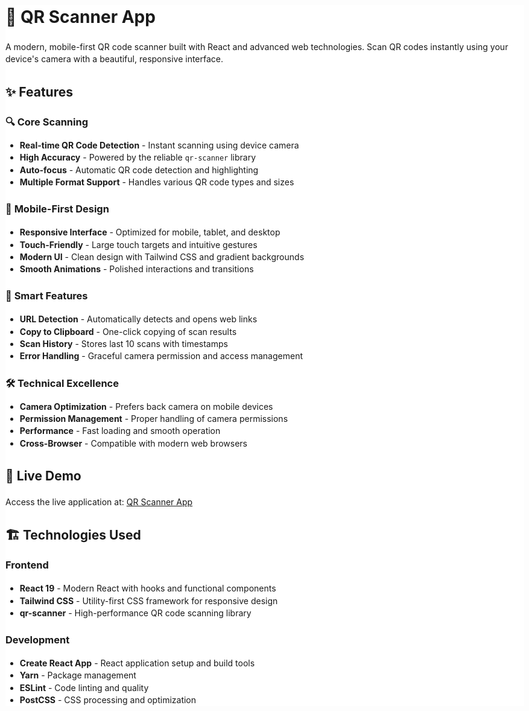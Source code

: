 # 📱 QR Scanner App

A modern, mobile-first QR code scanner built with React and advanced web technologies. Scan QR codes instantly using your device's camera with a beautiful, responsive interface.

## ✨ Features

### 🔍 **Core Scanning**
- **Real-time QR Code Detection** - Instant scanning using device camera
- **High Accuracy** - Powered by the reliable `qr-scanner` library
- **Auto-focus** - Automatic QR code detection and highlighting
- **Multiple Format Support** - Handles various QR code types and sizes

### 📱 **Mobile-First Design**
- **Responsive Interface** - Optimized for mobile, tablet, and desktop
- **Touch-Friendly** - Large touch targets and intuitive gestures
- **Modern UI** - Clean design with Tailwind CSS and gradient backgrounds
- **Smooth Animations** - Polished interactions and transitions

### 🎯 **Smart Features**
- **URL Detection** - Automatically detects and opens web links
- **Copy to Clipboard** - One-click copying of scan results
- **Scan History** - Stores last 10 scans with timestamps
- **Error Handling** - Graceful camera permission and access management

### 🛠️ **Technical Excellence**
- **Camera Optimization** - Prefers back camera on mobile devices
- **Permission Management** - Proper handling of camera permissions
- **Performance** - Fast loading and smooth operation
- **Cross-Browser** - Compatible with modern web browsers

## 🚀 Live Demo

Access the live application at: [QR Scanner App](https://1bf1d561-ba10-404f-a341-f5f927226dcd.preview.emergentagent.com)

## 🏗️ Technologies Used

### Frontend
- **React 19** - Modern React with hooks and functional components
- **Tailwind CSS** - Utility-first CSS framework for responsive design
- **qr-scanner** - High-performance QR code scanning library

### Development
- **Create React App** - React application setup and build tools
- **Yarn** - Package management
- **ESLint** - Code linting and quality
- **PostCSS** - CSS processing and optimization
